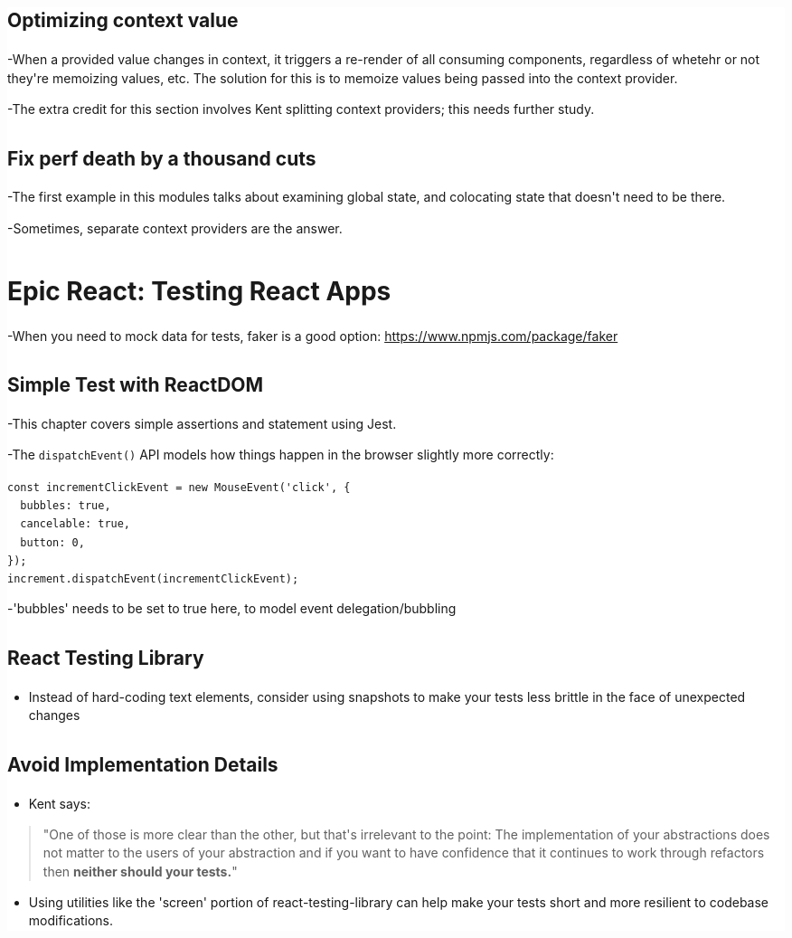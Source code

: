 ## Optimizing context value

-When a provided value changes in context, it triggers a re-render of all consuming components, regardless of whetehr or not they're memoizing values, etc. The solution for this is to memoize values being passed into the context provider.

-The extra credit for this section involves Kent splitting context providers; this needs further study.

## Fix perf death by a thousand cuts

-The first example in this modules talks about examining global state, and colocating state that doesn't need to be there.

-Sometimes, separate context providers are the answer.

# Epic React: Testing React Apps

-When you need to mock data for tests, faker is a good option: https://www.npmjs.com/package/faker

## Simple Test with ReactDOM

-This chapter covers simple assertions and statement using Jest.

-The `dispatchEvent()` API models how things happen in the browser slightly more correctly:

```
const incrementClickEvent = new MouseEvent('click', {
  bubbles: true,
  cancelable: true,
  button: 0,
});
increment.dispatchEvent(incrementClickEvent);
```
-'bubbles' needs to be set to true here, to model event delegation/bubbling

## React Testing Library 

- Instead of hard-coding text elements, consider using snapshots to make your tests less brittle in the face of unexpected changes

## Avoid Implementation Details

- Kent says:

> "One of those is more clear than the other, but that's irrelevant to the point: The implementation of your abstractions does not matter to the users of your abstraction and if you want to have confidence that it continues to work through refactors then **neither should your tests.**"

- Using utilities like the 'screen' portion of react-testing-library can help make your tests short and more resilient 
to codebase modifications.
